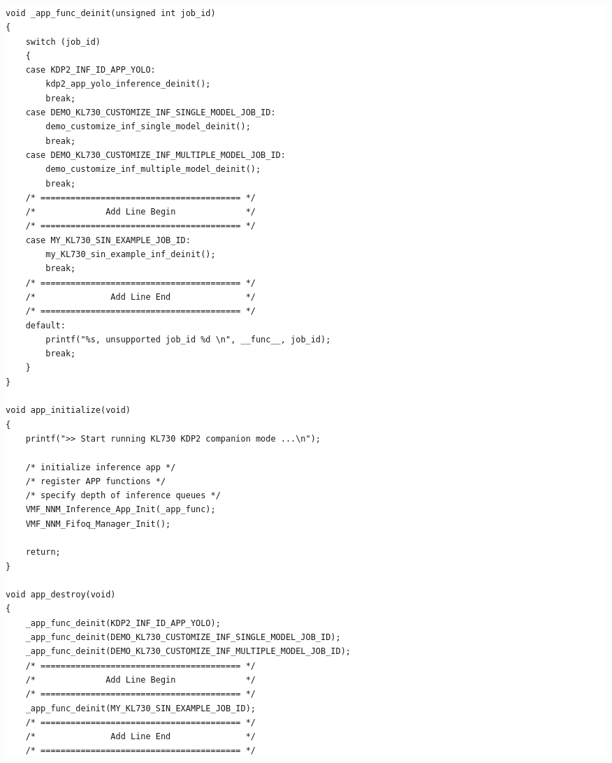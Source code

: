     void _app_func_deinit(unsigned int job_id)
    {
        switch (job_id)
        {
        case KDP2_INF_ID_APP_YOLO:
            kdp2_app_yolo_inference_deinit();
            break;
        case DEMO_KL730_CUSTOMIZE_INF_SINGLE_MODEL_JOB_ID:
            demo_customize_inf_single_model_deinit();
            break;
        case DEMO_KL730_CUSTOMIZE_INF_MULTIPLE_MODEL_JOB_ID:
            demo_customize_inf_multiple_model_deinit();
            break;
        /* ======================================== */
        /*              Add Line Begin              */
        /* ======================================== */
        case MY_KL730_SIN_EXAMPLE_JOB_ID:
            my_KL730_sin_example_inf_deinit();
            break;
        /* ======================================== */
        /*               Add Line End               */
        /* ======================================== */
        default:
            printf("%s, unsupported job_id %d \n", __func__, job_id);
            break;
        }
    }

    void app_initialize(void)
    {
        printf(">> Start running KL730 KDP2 companion mode ...\n");

        /* initialize inference app */
        /* register APP functions */
        /* specify depth of inference queues */
        VMF_NNM_Inference_App_Init(_app_func);
        VMF_NNM_Fifoq_Manager_Init();

        return;
    }

    void app_destroy(void)
    {
        _app_func_deinit(KDP2_INF_ID_APP_YOLO);
        _app_func_deinit(DEMO_KL730_CUSTOMIZE_INF_SINGLE_MODEL_JOB_ID);
        _app_func_deinit(DEMO_KL730_CUSTOMIZE_INF_MULTIPLE_MODEL_JOB_ID);
        /* ======================================== */
        /*              Add Line Begin              */
        /* ======================================== */
        _app_func_deinit(MY_KL730_SIN_EXAMPLE_JOB_ID);
        /* ======================================== */
        /*               Add Line End               */
        /* ======================================== */
